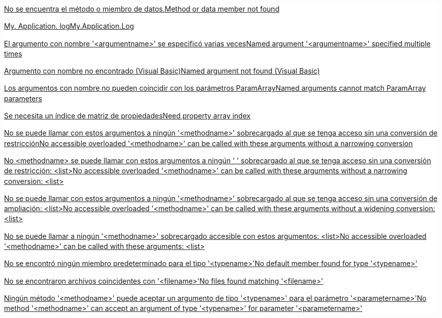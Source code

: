  [<span data-ttu-id="bd824-246">No se encuentra el método o miembro de datos.</span><span class="sxs-lookup"><span data-stu-id="bd824-246">Method or data member not found</span></span>](method-or-data-member-not-found.md)  
  
 [<span data-ttu-id="bd824-247">My. Application. log</span><span class="sxs-lookup"><span data-stu-id="bd824-247">My.Application.Log</span></span>](xref:Microsoft.VisualBasic.ApplicationServices.ApplicationBase.Log)  
  
 [<span data-ttu-id="bd824-248">El argumento con nombre '\<argumentname>' se especificó varias veces</span><span class="sxs-lookup"><span data-stu-id="bd824-248">Named argument '\<argumentname>' specified multiple times</span></span>](named-argument-argumentname-specified-multiple-times.md)  
  
 [<span data-ttu-id="bd824-249">Argumento con nombre no encontrado (Visual Basic)</span><span class="sxs-lookup"><span data-stu-id="bd824-249">Named argument not found (Visual Basic)</span></span>](named-argument-not-found.md)  
  
 [<span data-ttu-id="bd824-250">Los argumentos con nombre no pueden coincidir con los parámetros ParamArray</span><span class="sxs-lookup"><span data-stu-id="bd824-250">Named arguments cannot match ParamArray parameters</span></span>](named-arguments-cannot-match-paramarray-parameters.md)  
  
 [<span data-ttu-id="bd824-251">Se necesita un índice de matriz de propiedades</span><span class="sxs-lookup"><span data-stu-id="bd824-251">Need property array index</span></span>](../language-reference/error-messages/need-property-array-index.md)  
  
 [<span data-ttu-id="bd824-252">No se puede llamar con estos argumentos a ningún '\<methodname>' sobrecargado al que se tenga acceso sin una conversión de restricción</span><span class="sxs-lookup"><span data-stu-id="bd824-252">No accessible overloaded '\<methodname>' can be called with these arguments without a narrowing conversion</span></span>](no-accessible-overloaded-methodname-can-be-called-with-these-arguments.md)  
  
 [<span data-ttu-id="bd824-253">No \<methodname> se puede llamar con estos argumentos a ningún ' ' sobrecargado al que se tenga acceso sin una conversión de restricción: \<list></span><span class="sxs-lookup"><span data-stu-id="bd824-253">No accessible overloaded '\<methodname>' can be called with these arguments without a narrowing conversion: \<list></span></span>](no-accessible-overloaded-methodname-can-be-called-with-these-arguments-list-2.md)  
  
 [<span data-ttu-id="bd824-254">No se puede llamar con estos argumentos a ningún '\<methodname>' sobrecargado al que se tenga acceso sin una conversión de ampliación: \<list></span><span class="sxs-lookup"><span data-stu-id="bd824-254">No accessible overloaded '\<methodname>' can be called with these arguments without a widening conversion: \<list></span></span>](no-accessible-overloaded-methodname-can-be-called-without-widening.md)  
  
 [<span data-ttu-id="bd824-255">No se puede llamar a ningún '\<methodname>' sobrecargado accesible con estos argumentos: \<list></span><span class="sxs-lookup"><span data-stu-id="bd824-255">No accessible overloaded '\<methodname>' can be called with these arguments: \<list></span></span>](no-accessible-overloaded-methodname-can-be-called-with-these-arguments-list.md)  
  
 [<span data-ttu-id="bd824-256">No se encontró ningún miembro predeterminado para el tipo '\<typename>'</span><span class="sxs-lookup"><span data-stu-id="bd824-256">No default member found for type '\<typename>'</span></span>](no-default-member-found-for-type-typename.md)  
  
 [<span data-ttu-id="bd824-257">No se encontraron archivos coincidentes con '\<filename>'</span><span class="sxs-lookup"><span data-stu-id="bd824-257">No files found matching '\<filename>'</span></span>](no-files-found-matching-filename.md)  
  
 [<span data-ttu-id="bd824-258">Ningún método '\<methodname>' puede aceptar un argumento de tipo '\<typename>' para el parámetro '\<parametername>'</span><span class="sxs-lookup"><span data-stu-id="bd824-258">No method '\<methodname>' can accept an argument of type '\<typename>' for parameter '\<parametername>'</span></span>](no-method-methodname-can-accept-an-argument-of-type-typename-for-parameter.md)  
  